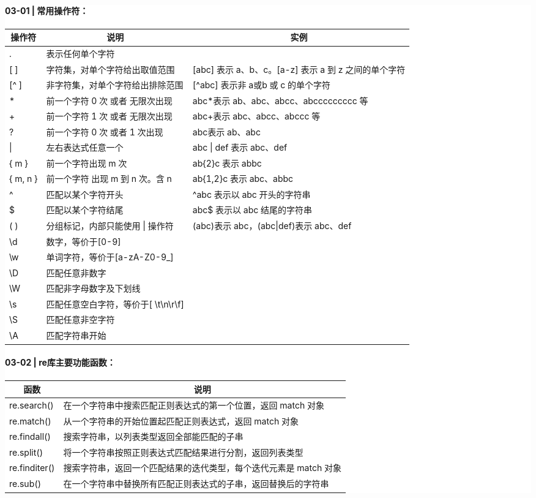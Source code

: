 #### 03-01 | **常用操作符：**

| 操作符   | 说明                             | 实例                                                 |
| -------- | -------------------------------- | ---------------------------------------------------- |
| .        | 表示任何单个字符                 |                                                      |
| [ ]      | 字符集，对单个字符给出取值范围   | [abc] 表示 a、b、c。[a-z] 表示 a 到 z 之间的单个字符 |
| [^ ]     | 非字符集，对单个字符给出排除范围 | [^abc] 表示非 a或b 或 c 的单个字符                   |
| *        | 前一个字符 0 次 或者 无限次出现  | abc*表示 ab、abc、abcc、abccccccccc 等               |
| +        | 前一个字符 1 次 或者  无限次出现 | abc+表示 abc、abcc、abccc 等                         |
| ?        | 前一个字符 0 次 或者 1 次出现    | abc表示 ab、abc                                      |
| \|       | 左右表达式任意一个               | abc \| def 表示 abc、def                             |
| { m }    | 前一个字符出现 m 次              | ab{2}c 表示 abbc                                     |
| { m, n } | 前一个字符 出现 m 到 n 次。含 n  | ab{1,2}c 表示 abc、abbc                              |
| ^        | 匹配以某个字符开头               | ^abc 表示以 abc 开头的字符串                         |
| $        | 匹配以某个字符结尾               | abc$ 表示以 abc 结尾的字符串                         |||
| (  )     | 分组标记，内部只能使用 \| 操作符 | (abc)表示 abc，(abc\|def)表示 abc、def               |
| \d       | 数字，等价于[0-9]                |                                                      |
| \w       | 单词字符，等价于[a-zA-Z0-9_]     |                                                      |
| \D | 匹配任意非数字 | |
| \W | 匹配非字母数字及下划线 | |
| \s | 匹配任意空白字符，等价于[ \t\n\r\f] | |
| \S | 匹配任意非空字符 | |
| \A | 匹配字符串开始 | |



#### 03-02 | **re库主要功能函数：**

| 函数          | 说明                                                         |
| ------------- | ------------------------------------------------------------ |
| re.search()   | 在一个字符串中搜索匹配正则表达式的第一个位置，返回 match 对象 |
| re.match()    | 从一个字符串的开始位置起匹配正则表达式，返回 match 对象      |
| re.findall()  | 搜索字符串，以列表类型返回全部能匹配的子串                   |
| re.split()    | 将一个字符串按照正则表达式匹配结果进行分割，返回列表类型     |
| re.finditer() | 搜索字符串，返回一个匹配结果的迭代类型，每个迭代元素是 match 对象 |
| re.sub()      | 在一个字符串中替换所有匹配正则表达式的子串，返回替换后的字符串 |
